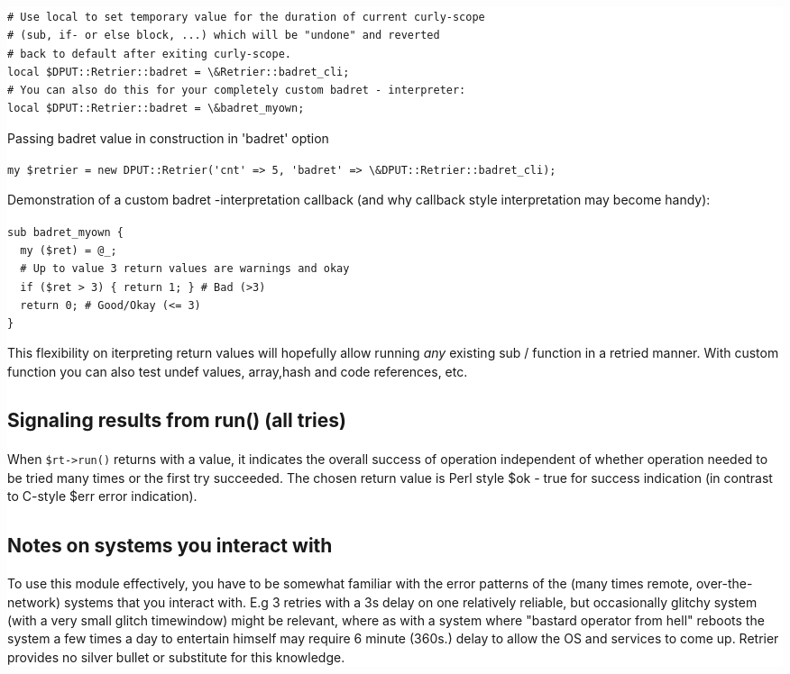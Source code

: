     # Use local to set temporary value for the duration of current curly-scope
    # (sub, if- or else block, ...) which will be "undone" and reverted
    # back to default after exiting curly-scope.
    local $DPUT::Retrier::badret = \&Retrier::badret_cli;
    # You can also do this for your completely custom badret - interpreter:
    local $DPUT::Retrier::badret = \&badret_myown;

Passing badret value in construction in 'badret' option

    my $retrier = new DPUT::Retrier('cnt' => 5, 'badret' => \&DPUT::Retrier::badret_cli);

Demonstration of a custom badret -interpretation callback (and why callback
style interpretation may become handy):

    sub badret_myown {
      my ($ret) = @_;
      # Up to value 3 return values are warnings and okay
      if ($ret > 3) { return 1; } # Bad (>3)
      return 0; # Good/Okay (<= 3)
    }

This flexibility on iterpreting return values will hopefully allow running *any* existing
sub / function in a retried manner. With custom function you can also test undef values,
array,hash and code references, etc.

## Signaling results from run() (all tries)

When `$rt->run()` returns with a value, it indicates the overall success
of operation independent of whether operation needed to be tried many times
or the first try succeeded.
The chosen return value is Perl style $ok - true for success indication (in
contrast to C-style $err error indication).

## Notes on systems you interact with

To use this module effectively, you have to be somewhat familiar with
the error patterns of the (many times remote, over-the-network) systems
that you interact with. E.g 3 retries with a 3s delay on one relatively
reliable, but occasionally glitchy system (with a very small glitch
timewindow) might be relevant, where as with a system where "bastard operator
from hell" reboots the system a few times a day to entertain himself may
require 6 minute (360s.) delay to allow the OS and services to come up.
Retrier provides no silver bullet or substitute for this knowledge.
